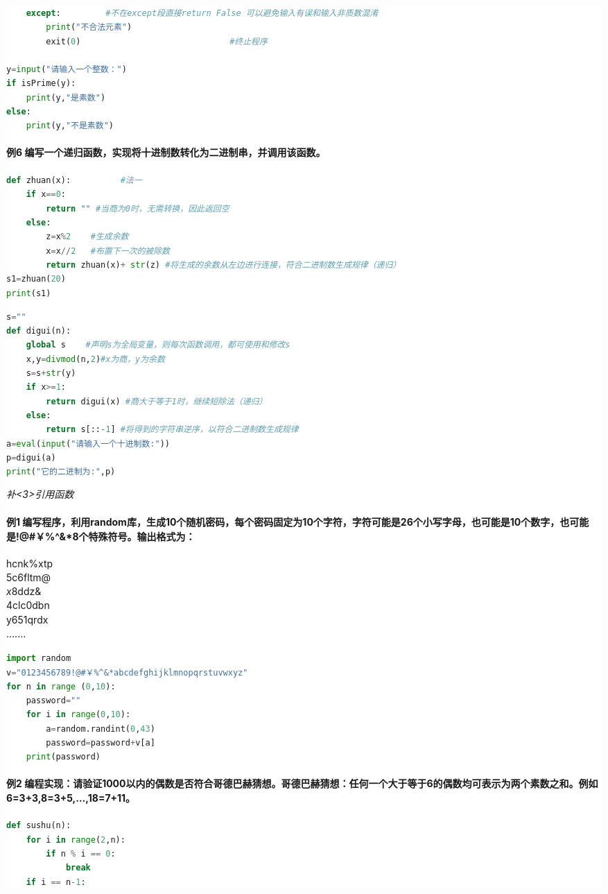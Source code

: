 ```python
    except:         #不在except段直接return False 可以避免输入有误和输入非质数混淆
        print("不合法元素")
        exit(0)                              #终止程序

y=input("请输入一个整数：")
if isPrime(y):
    print(y,"是素数")
else:
    print(y,"不是素数")
```
#### 例6 编写一个递归函数，实现将十进制数转化为二进制串，并调用该函数。
```python
def zhuan(x):          #法一
    if x==0:
        return "" #当商为0时，无需转换，因此返回空
    else:
        z=x%2    #生成余数
        x=x//2   #布置下一次的被除数
        return zhuan(x)+ str(z) #将生成的余数从左边进行连接，符合二进制数生成规律（递归）
s1=zhuan(20)
print(s1)
```
```python
s=""
def digui(n):
    global s    #声明s为全局变量，则每次函数调用，都可使用和修改s
    x,y=divmod(n,2)#x为商，y为余数
    s=s+str(y)
    if x>=1:
        return digui(x) #商大于等于1时，继续短除法（递归）
    else:
        return s[::-1] #将得到的字符串逆序，以符合二进制数生成规律
a=eval(input("请输入一个十进制数:"))
p=digui(a)
print("它的二进制为:",p)
```
*补<3>引用函数*
#### 例1 编写程序，利用random库，生成10个随机密码，每个密码固定为10个字符，字符可能是26个小写字母，也可能是10个数字，也可能是!@#￥%^&*8个特殊符号。输出格式为：
hcnk%xtp  
5c6fltm@    
*x*8ddz&   
4clc0dbn   
y651qrdx    
.......
```python
import random
v="0123456789!@#￥%^&*abcdefghijklmnopqrstuvwxyz"
for n in range (0,10):
    password=""
    for i in range(0,10):
        a=random.randint(0,43)
        password=password+v[a]
    print(password)  
```
#### 例2 编程实现：请验证1000以内的偶数是否符合哥德巴赫猜想。哥德巴赫猜想：任何一个大于等于6的偶数均可表示为两个素数之和。例如6=3+3,8=3+5,…,18=7+11。
```python
def sushu(n):
    for i in range(2,n):
        if n % i == 0:
            break
    if i == n-1:
```